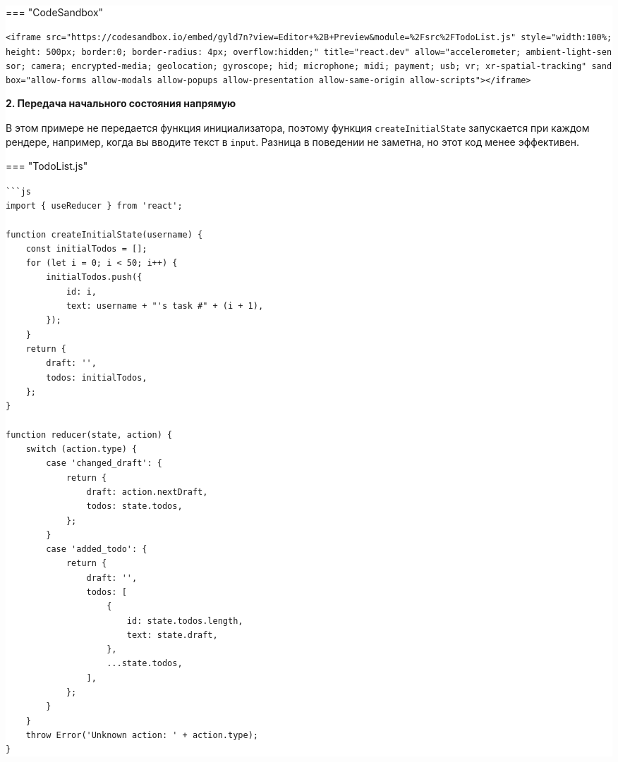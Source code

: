 === "CodeSandbox"

    <iframe src="https://codesandbox.io/embed/gyld7n?view=Editor+%2B+Preview&module=%2Fsrc%2FTodoList.js" style="width:100%; height: 500px; border:0; border-radius: 4px; overflow:hidden;" title="react.dev" allow="accelerometer; ambient-light-sensor; camera; encrypted-media; geolocation; gyroscope; hid; microphone; midi; payment; usb; vr; xr-spatial-tracking" sandbox="allow-forms allow-modals allow-popups allow-presentation allow-same-origin allow-scripts"></iframe>

**2. Передача начального состояния напрямую**

В этом примере не передается функция инициализатора, поэтому функция `createInitialState` запускается при каждом рендере, например, когда вы вводите текст в `input`. Разница в поведении не заметна, но этот код менее эффективен.

=== "TodoList.js"

    ```js
    import { useReducer } from 'react';

    function createInitialState(username) {
    	const initialTodos = [];
    	for (let i = 0; i < 50; i++) {
    		initialTodos.push({
    			id: i,
    			text: username + "'s task #" + (i + 1),
    		});
    	}
    	return {
    		draft: '',
    		todos: initialTodos,
    	};
    }

    function reducer(state, action) {
    	switch (action.type) {
    		case 'changed_draft': {
    			return {
    				draft: action.nextDraft,
    				todos: state.todos,
    			};
    		}
    		case 'added_todo': {
    			return {
    				draft: '',
    				todos: [
    					{
    						id: state.todos.length,
    						text: state.draft,
    					},
    					...state.todos,
    				],
    			};
    		}
    	}
    	throw Error('Unknown action: ' + action.type);
    }
